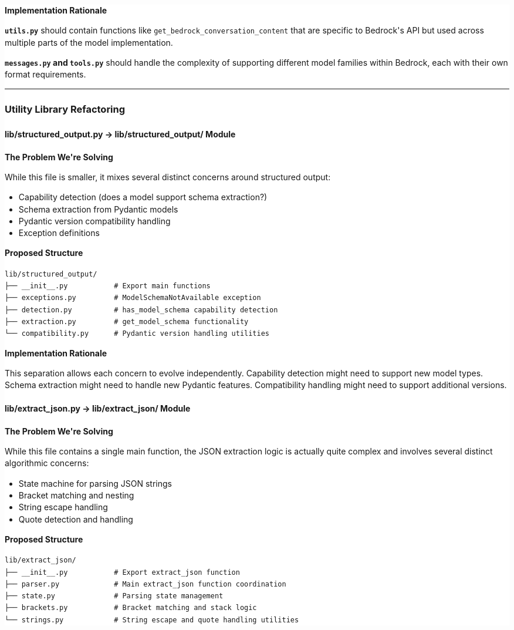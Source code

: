 **Implementation Rationale**

**`utils.py`** should contain functions like `get_bedrock_conversation_content` that are specific to Bedrock's API but used across multiple parts of the model implementation.

**`messages.py` and `tools.py`** should handle the complexity of supporting different model families within Bedrock, each with their own format requirements.

---

### Utility Library Refactoring

#### lib/structured_output.py → lib/structured_output/ Module

**The Problem We're Solving**

While this file is smaller, it mixes several distinct concerns around structured output:
- Capability detection (does a model support schema extraction?)
- Schema extraction from Pydantic models
- Pydantic version compatibility handling
- Exception definitions

**Proposed Structure**

```
lib/structured_output/
├── __init__.py           # Export main functions
├── exceptions.py         # ModelSchemaNotAvailable exception
├── detection.py          # has_model_schema capability detection
├── extraction.py         # get_model_schema functionality
└── compatibility.py      # Pydantic version handling utilities
```

**Implementation Rationale**

This separation allows each concern to evolve independently. Capability detection might need to support new model types. Schema extraction might need to handle new Pydantic features. Compatibility handling might need to support additional versions.

#### lib/extract_json.py → lib/extract_json/ Module

**The Problem We're Solving**

While this file contains a single main function, the JSON extraction logic is actually quite complex and involves several distinct algorithmic concerns:
- State machine for parsing JSON strings
- Bracket matching and nesting
- String escape handling
- Quote detection and handling

**Proposed Structure**

```
lib/extract_json/
├── __init__.py           # Export extract_json function
├── parser.py             # Main extract_json function coordination
├── state.py              # Parsing state management
├── brackets.py           # Bracket matching and stack logic
└── strings.py            # String escape and quote handling utilities
```
